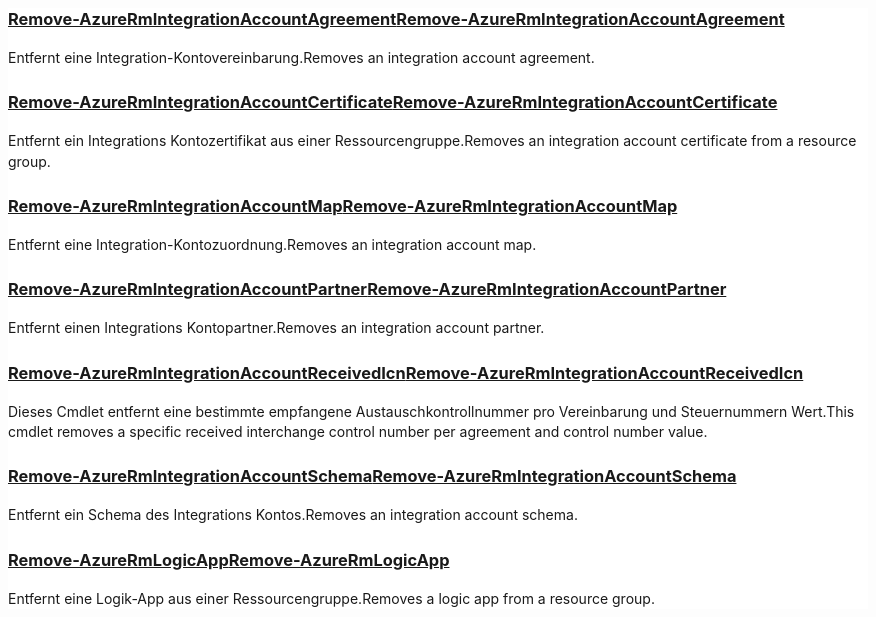 ### [<span data-ttu-id="96d78-153">Remove-AzureRmIntegrationAccountAgreement</span><span class="sxs-lookup"><span data-stu-id="96d78-153">Remove-AzureRmIntegrationAccountAgreement</span></span>](Remove-AzureRmIntegrationAccountAgreement.md)
<span data-ttu-id="96d78-154">Entfernt eine Integration-Kontovereinbarung.</span><span class="sxs-lookup"><span data-stu-id="96d78-154">Removes an integration account agreement.</span></span>

### [<span data-ttu-id="96d78-155">Remove-AzureRmIntegrationAccountCertificate</span><span class="sxs-lookup"><span data-stu-id="96d78-155">Remove-AzureRmIntegrationAccountCertificate</span></span>](Remove-AzureRmIntegrationAccountCertificate.md)
<span data-ttu-id="96d78-156">Entfernt ein Integrations Kontozertifikat aus einer Ressourcengruppe.</span><span class="sxs-lookup"><span data-stu-id="96d78-156">Removes an integration account certificate from a resource group.</span></span>

### [<span data-ttu-id="96d78-157">Remove-AzureRmIntegrationAccountMap</span><span class="sxs-lookup"><span data-stu-id="96d78-157">Remove-AzureRmIntegrationAccountMap</span></span>](Remove-AzureRmIntegrationAccountMap.md)
<span data-ttu-id="96d78-158">Entfernt eine Integration-Kontozuordnung.</span><span class="sxs-lookup"><span data-stu-id="96d78-158">Removes an integration account map.</span></span>

### [<span data-ttu-id="96d78-159">Remove-AzureRmIntegrationAccountPartner</span><span class="sxs-lookup"><span data-stu-id="96d78-159">Remove-AzureRmIntegrationAccountPartner</span></span>](Remove-AzureRmIntegrationAccountPartner.md)
<span data-ttu-id="96d78-160">Entfernt einen Integrations Kontopartner.</span><span class="sxs-lookup"><span data-stu-id="96d78-160">Removes an integration account partner.</span></span>

### [<span data-ttu-id="96d78-161">Remove-AzureRmIntegrationAccountReceivedIcn</span><span class="sxs-lookup"><span data-stu-id="96d78-161">Remove-AzureRmIntegrationAccountReceivedIcn</span></span>](Remove-AzureRmIntegrationAccountReceivedIcn.md)
<span data-ttu-id="96d78-162">Dieses Cmdlet entfernt eine bestimmte empfangene Austauschkontrollnummer pro Vereinbarung und Steuernummern Wert.</span><span class="sxs-lookup"><span data-stu-id="96d78-162">This cmdlet removes a specific received interchange control number per agreement and control number value.</span></span>

### [<span data-ttu-id="96d78-163">Remove-AzureRmIntegrationAccountSchema</span><span class="sxs-lookup"><span data-stu-id="96d78-163">Remove-AzureRmIntegrationAccountSchema</span></span>](Remove-AzureRmIntegrationAccountSchema.md)
<span data-ttu-id="96d78-164">Entfernt ein Schema des Integrations Kontos.</span><span class="sxs-lookup"><span data-stu-id="96d78-164">Removes an integration account schema.</span></span>

### [<span data-ttu-id="96d78-165">Remove-AzureRmLogicApp</span><span class="sxs-lookup"><span data-stu-id="96d78-165">Remove-AzureRmLogicApp</span></span>](Remove-AzureRmLogicApp.md)
<span data-ttu-id="96d78-166">Entfernt eine Logik-App aus einer Ressourcengruppe.</span><span class="sxs-lookup"><span data-stu-id="96d78-166">Removes a logic app from a resource group.</span></span>
